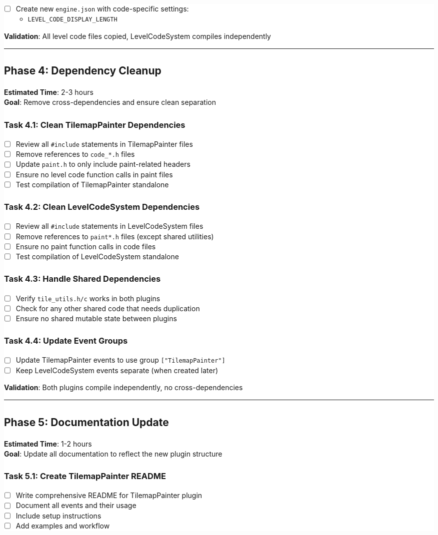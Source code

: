 - [ ] Create new `engine.json` with code-specific settings:
  - `LEVEL_CODE_DISPLAY_LENGTH`

**Validation**: All level code files copied, LevelCodeSystem compiles independently

---

## Phase 4: Dependency Cleanup

**Estimated Time**: 2-3 hours  
**Goal**: Remove cross-dependencies and ensure clean separation

### Task 4.1: Clean TilemapPainter Dependencies

- [ ] Review all `#include` statements in TilemapPainter files
- [ ] Remove references to `code_*.h` files
- [ ] Update `paint.h` to only include paint-related headers
- [ ] Ensure no level code function calls in paint files
- [ ] Test compilation of TilemapPainter standalone

### Task 4.2: Clean LevelCodeSystem Dependencies

- [ ] Review all `#include` statements in LevelCodeSystem files
- [ ] Remove references to `paint*.h` files (except shared utilities)
- [ ] Ensure no paint function calls in code files
- [ ] Test compilation of LevelCodeSystem standalone

### Task 4.3: Handle Shared Dependencies

- [ ] Verify `tile_utils.h/c` works in both plugins
- [ ] Check for any other shared code that needs duplication
- [ ] Ensure no shared mutable state between plugins

### Task 4.4: Update Event Groups

- [ ] Update TilemapPainter events to use group `["TilemapPainter"]`
- [ ] Keep LevelCodeSystem events separate (when created later)

**Validation**: Both plugins compile independently, no cross-dependencies

---

## Phase 5: Documentation Update

**Estimated Time**: 1-2 hours  
**Goal**: Update all documentation to reflect the new plugin structure

### Task 5.1: Create TilemapPainter README

- [ ] Write comprehensive README for TilemapPainter plugin
- [ ] Document all events and their usage
- [ ] Include setup instructions
- [ ] Add examples and workflow
